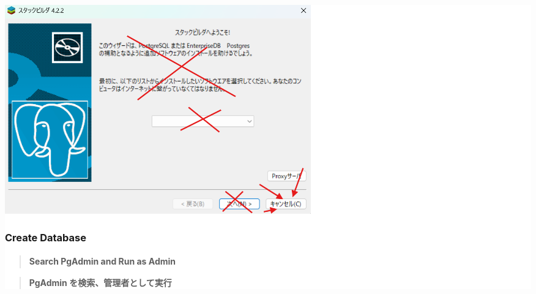   <img src="media/PostgreSQL/Setup8.png" alt="images" width="500"/>
</p>


### Create Database

> **Search PgAdmin and Run as Admin** 

> **PgAdmin を検索、管理者として実行** 

<p align="left">